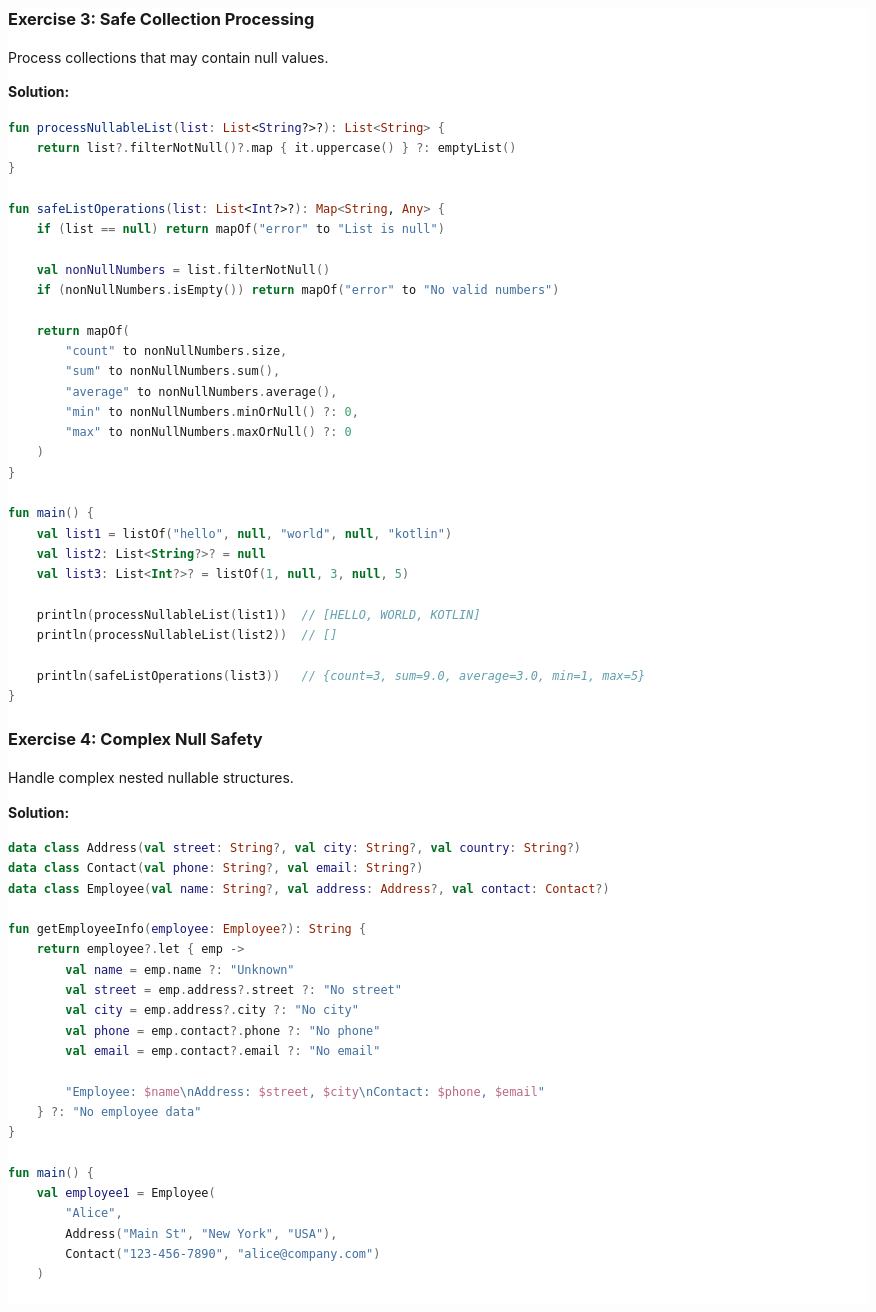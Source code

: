 ### **Exercise 3: Safe Collection Processing**
Process collections that may contain null values.

**Solution:**
```kotlin
fun processNullableList(list: List<String?>?): List<String> {
    return list?.filterNotNull()?.map { it.uppercase() } ?: emptyList()
}

fun safeListOperations(list: List<Int?>?): Map<String, Any> {
    if (list == null) return mapOf("error" to "List is null")
    
    val nonNullNumbers = list.filterNotNull()
    if (nonNullNumbers.isEmpty()) return mapOf("error" to "No valid numbers")
    
    return mapOf(
        "count" to nonNullNumbers.size,
        "sum" to nonNullNumbers.sum(),
        "average" to nonNullNumbers.average(),
        "min" to nonNullNumbers.minOrNull() ?: 0,
        "max" to nonNullNumbers.maxOrNull() ?: 0
    )
}

fun main() {
    val list1 = listOf("hello", null, "world", null, "kotlin")
    val list2: List<String?>? = null
    val list3: List<Int?>? = listOf(1, null, 3, null, 5)
    
    println(processNullableList(list1))  // [HELLO, WORLD, KOTLIN]
    println(processNullableList(list2))  // []
    
    println(safeListOperations(list3))   // {count=3, sum=9.0, average=3.0, min=1, max=5}
}
```

### **Exercise 4: Complex Null Safety**
Handle complex nested nullable structures.

**Solution:**
```kotlin
data class Address(val street: String?, val city: String?, val country: String?)
data class Contact(val phone: String?, val email: String?)
data class Employee(val name: String?, val address: Address?, val contact: Contact?)

fun getEmployeeInfo(employee: Employee?): String {
    return employee?.let { emp ->
        val name = emp.name ?: "Unknown"
        val street = emp.address?.street ?: "No street"
        val city = emp.address?.city ?: "No city"
        val phone = emp.contact?.phone ?: "No phone"
        val email = emp.contact?.email ?: "No email"
        
        "Employee: $name\nAddress: $street, $city\nContact: $phone, $email"
    } ?: "No employee data"
}

fun main() {
    val employee1 = Employee(
        "Alice",
        Address("Main St", "New York", "USA"),
        Contact("123-456-7890", "alice@company.com")
    )
    
```